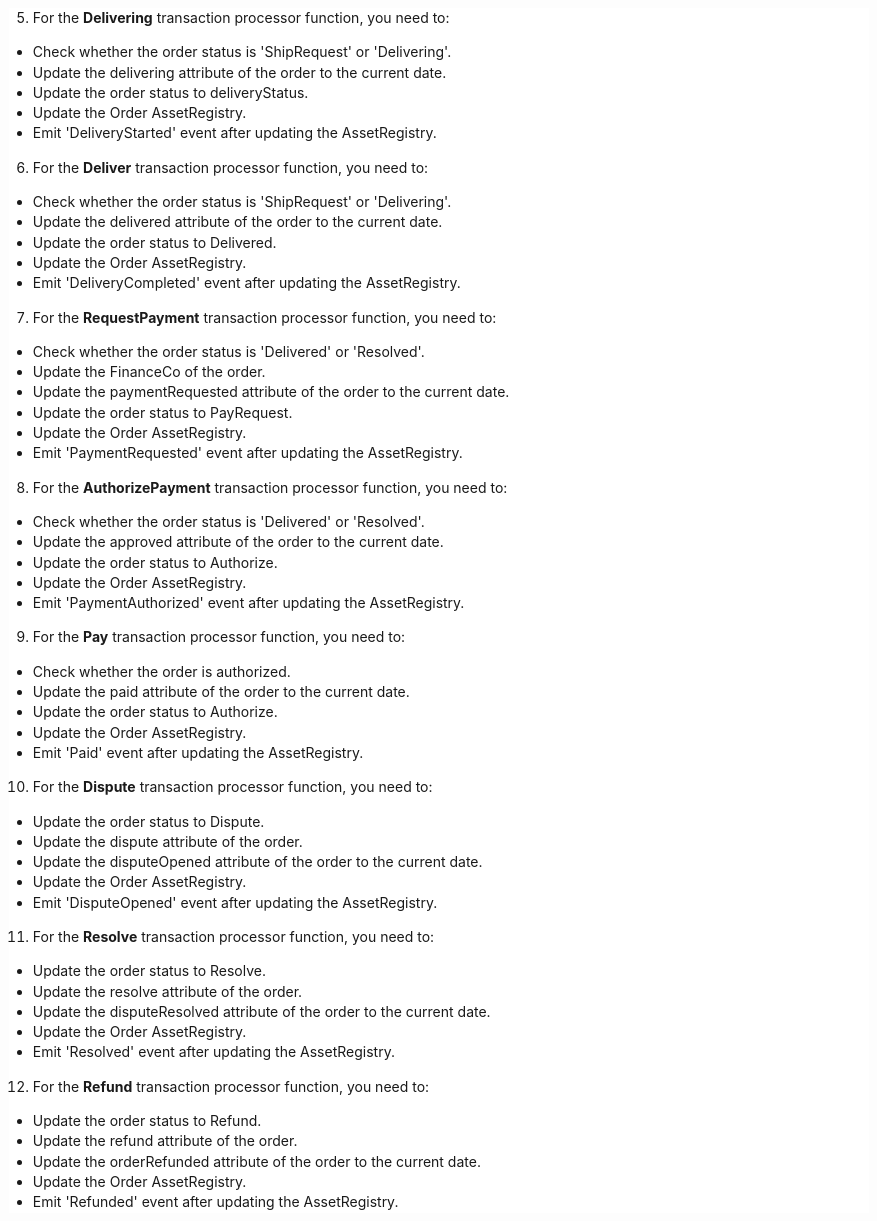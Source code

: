 5. For the **Delivering** transaction processor function, you need to:
- Check whether the order  status is 'ShipRequest' or 'Delivering'.
- Update the delivering attribute of the order to the current date.
- Update the order status to deliveryStatus.
- Update the Order AssetRegistry.
- Emit 'DeliveryStarted' event after updating the AssetRegistry.

6. For the **Deliver** transaction processor function, you need to:
- Check whether the order  status is 'ShipRequest' or 'Delivering'.
- Update the delivered attribute of the order to the current date.
- Update the order status to Delivered.
- Update the Order AssetRegistry.
- Emit 'DeliveryCompleted' event after updating the AssetRegistry.

7. For the **RequestPayment** transaction processor function, you need to:
- Check whether the order  status is 'Delivered' or 'Resolved'.
- Update the FinanceCo of the order.
- Update the paymentRequested attribute of the order to the current date.
- Update the order status to PayRequest.
- Update the Order AssetRegistry.
- Emit 'PaymentRequested' event after updating the AssetRegistry.

8. For the **AuthorizePayment** transaction processor function, you need to:
- Check whether the order  status is 'Delivered' or 'Resolved'.
- Update the approved attribute of the order to the current date.
- Update the order status to Authorize.
- Update the Order AssetRegistry.
- Emit 'PaymentAuthorized' event after updating the AssetRegistry.

9. For the **Pay** transaction processor function, you need to:
- Check whether the order  is authorized.
- Update the paid attribute of the order to the current date.
- Update the order status to Authorize.
- Update the Order AssetRegistry.
- Emit 'Paid' event after updating the AssetRegistry.

10. For the **Dispute** transaction processor function, you need to:
- Update the order status to Dispute.
- Update the dispute attribute of the order.
- Update the disputeOpened attribute of the order to the current date.
- Update the Order AssetRegistry.
- Emit 'DisputeOpened' event after updating the AssetRegistry.

11. For the **Resolve** transaction processor function, you need to:
- Update the order status to Resolve.
- Update the resolve attribute of the order.
- Update the disputeResolved attribute of the order to the current date.
- Update the Order AssetRegistry.
- Emit 'Resolved' event after updating the AssetRegistry.

12. For the **Refund** transaction processor function, you need to:
- Update the order status to Refund.
- Update the refund attribute of the order.
- Update the orderRefunded attribute of the order to the current date.
- Update the Order AssetRegistry.
- Emit 'Refunded' event after updating the AssetRegistry.
